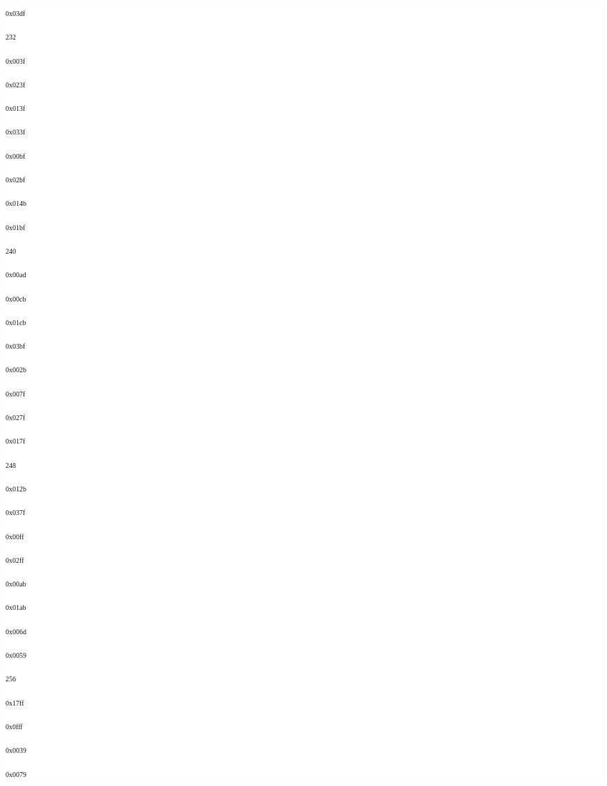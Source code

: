 <span style="font-family: Verdana; font-size: x-small;">0x03df</span>

<span style="font-family: Verdana; font-size: x-small;">232</span>

<span style="font-family: Verdana; font-size: x-small;">0x003f</span>

<span style="font-family: Verdana; font-size: x-small;">0x023f</span>

<span style="font-family: Verdana; font-size: x-small;">0x013f</span>

<span style="font-family: Verdana; font-size: x-small;">0x033f</span>

<span style="font-family: Verdana; font-size: x-small;">0x00bf</span>

<span style="font-family: Verdana; font-size: x-small;">0x02bf</span>

<span style="font-family: Verdana; font-size: x-small;">0x014b</span>

<span style="font-family: Verdana; font-size: x-small;">0x01bf</span>

<span style="font-family: Verdana; font-size: x-small;">240</span>

<span style="font-family: Verdana; font-size: x-small;">0x00ad</span>

<span style="font-family: Verdana; font-size: x-small;">0x00cb</span>

<span style="font-family: Verdana; font-size: x-small;">0x01cb</span>

<span style="font-family: Verdana; font-size: x-small;">0x03bf</span>

<span style="font-family: Verdana; font-size: x-small;">0x002b</span>

<span style="font-family: Verdana; font-size: x-small;">0x007f</span>

<span style="font-family: Verdana; font-size: x-small;">0x027f</span>

<span style="font-family: Verdana; font-size: x-small;">0x017f</span>

<span style="font-family: Verdana; font-size: x-small;">248</span>

<span style="font-family: Verdana; font-size: x-small;">0x012b</span>

<span style="font-family: Verdana; font-size: x-small;">0x037f</span>

<span style="font-family: Verdana; font-size: x-small;">0x00ff</span>

<span style="font-family: Verdana; font-size: x-small;">0x02ff</span>

<span style="font-family: Verdana; font-size: x-small;">0x00ab</span>

<span style="font-family: Verdana; font-size: x-small;">0x01ab</span>

<span style="font-family: Verdana; font-size: x-small;">0x006d</span>

<span style="font-family: Verdana; font-size: x-small;">0x0059</span>

<span style="font-family: Verdana; font-size: x-small;">256</span>

<span style="font-family: Verdana; font-size: x-small;">0x17ff</span>

<span style="font-family: Verdana; font-size: x-small;">0x0fff</span>

<span style="font-family: Verdana; font-size: x-small;">0x0039</span>

<span style="font-family: Verdana; font-size: x-small;">0x0079</span>
